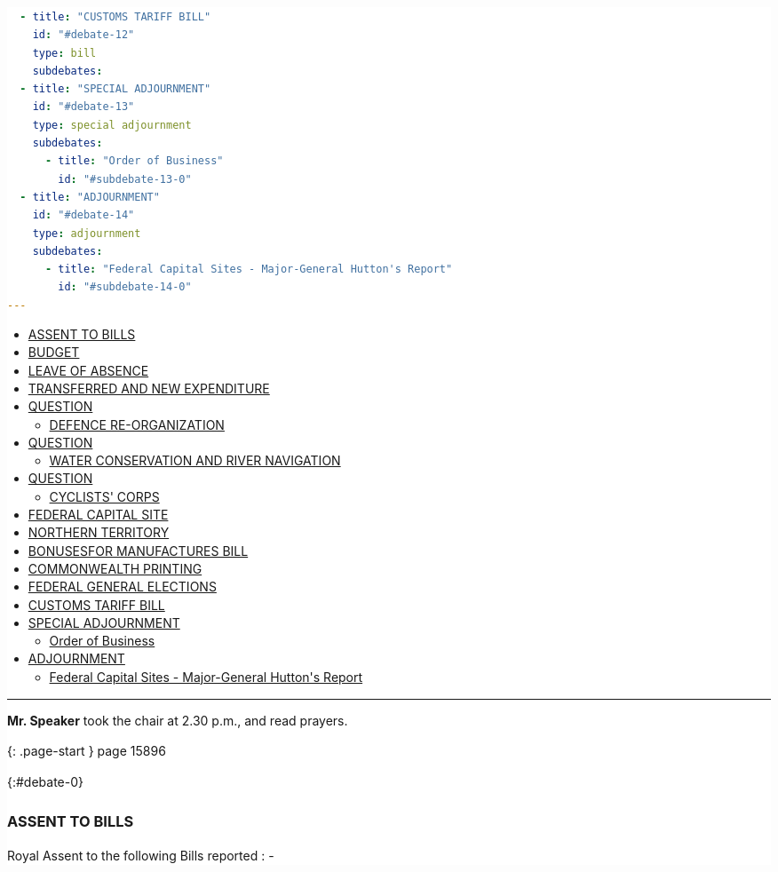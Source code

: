 ```yaml
  - title: "CUSTOMS TARIFF BILL"
    id: "#debate-12"
    type: bill
    subdebates:
  - title: "SPECIAL ADJOURNMENT"
    id: "#debate-13"
    type: special adjournment
    subdebates:
      - title: "Order of Business"
        id: "#subdebate-13-0"
  - title: "ADJOURNMENT"
    id: "#debate-14"
    type: adjournment
    subdebates:
      - title: "Federal Capital Sites - Major-General Hutton's Report"
        id: "#subdebate-14-0"
---
```


* [ASSENT TO BILLS](#debate-0)
* [BUDGET](#debate-1)
* [LEAVE OF ABSENCE](#debate-2)
* [TRANSFERRED AND NEW EXPENDITURE](#debate-3)
* [QUESTION](#debate-4)
    * [DEFENCE RE-ORGANIZATION](#subdebate-4-0)
* [QUESTION](#debate-5)
    * [WATER CONSERVATION AND RIVER NAVIGATION](#subdebate-5-0)
* [QUESTION](#debate-6)
    * [CYCLISTS' CORPS](#subdebate-6-0)
* [FEDERAL CAPITAL SITE](#debate-7)
* [NORTHERN TERRITORY](#debate-8)
* [BONUSESFOR MANUFACTURES BILL](#debate-9)
* [COMMONWEALTH PRINTING](#debate-10)
* [FEDERAL GENERAL ELECTIONS](#debate-11)
* [CUSTOMS TARIFF BILL](#debate-12)
* [SPECIAL ADJOURNMENT](#debate-13)
    * [Order of Business](#subdebate-13-0)
* [ADJOURNMENT](#debate-14)
    * [Federal Capital Sites - Major-General Hutton's Report](#subdebate-14-0)


----


 **Mr. Speaker** took the chair at 2.30 p.m., and read prayers. 

{: .page-start }
page 15896

{:#debate-0}
### ASSENT TO BILLS

Royal Assent to the following Bills  reported :  - 
